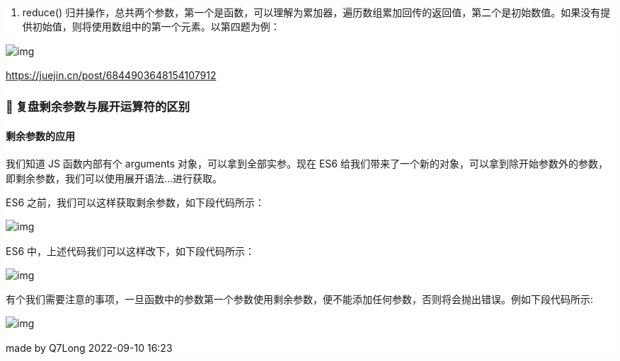 1. reduce() 归并操作，总共两个参数，第一个是函数，可以理解为累加器，遍历数组累加回传的返回值，第二个是初始数值。如果没有提供初始值，则将使用数组中的第一个元素。以第四题为例：

![img](http://www.zhangqilong.cn/img/qlBlog_images/%E6%B7%B1%E5%85%A5JavaScript%E9%AB%98%E7%BA%A7/16.ES6%E7%9F%A5%E8%AF%86%E7%82%B9%E8%AF%A6%E7%BB%86%E8%A7%A3%E6%9E%90/image93.png)

https://juejin.cn/post/6844903648154107912

### 🍔 复盘剩余参数与展开运算符的区别

#### 剩余参数的应用

我们知道 JS 函数内部有个 arguments 对象，可以拿到全部实参。现在 ES6 给我们带来了一个新的对象，可以拿到除开始参数外的参数，即剩余参数，我们可以使用展开语法...进行获取。

ES6 之前，我们可以这样获取剩余参数，如下段代码所示：

![img](http://www.zhangqilong.cn/img/qlBlog_images/%E6%B7%B1%E5%85%A5JavaScript%E9%AB%98%E7%BA%A7/16.ES6%E7%9F%A5%E8%AF%86%E7%82%B9%E8%AF%A6%E7%BB%86%E8%A7%A3%E6%9E%90/image94.png)

ES6 中，上述代码我们可以这样改下，如下段代码所示：

![img](http://www.zhangqilong.cn/img/qlBlog_images/%E6%B7%B1%E5%85%A5JavaScript%E9%AB%98%E7%BA%A7/16.ES6%E7%9F%A5%E8%AF%86%E7%82%B9%E8%AF%A6%E7%BB%86%E8%A7%A3%E6%9E%90/image95.png)

有个我们需要注意的事项，一旦函数中的参数第一个参数使用剩余参数，便不能添加任何参数，否则将会抛出错误。例如下段代码所示:

![img](http://www.zhangqilong.cn/img/qlBlog_images/%E6%B7%B1%E5%85%A5JavaScript%E9%AB%98%E7%BA%A7/16.ES6%E7%9F%A5%E8%AF%86%E7%82%B9%E8%AF%A6%E7%BB%86%E8%A7%A3%E6%9E%90/image96.png)

made by Q7Long 2022-09-10 16:23
